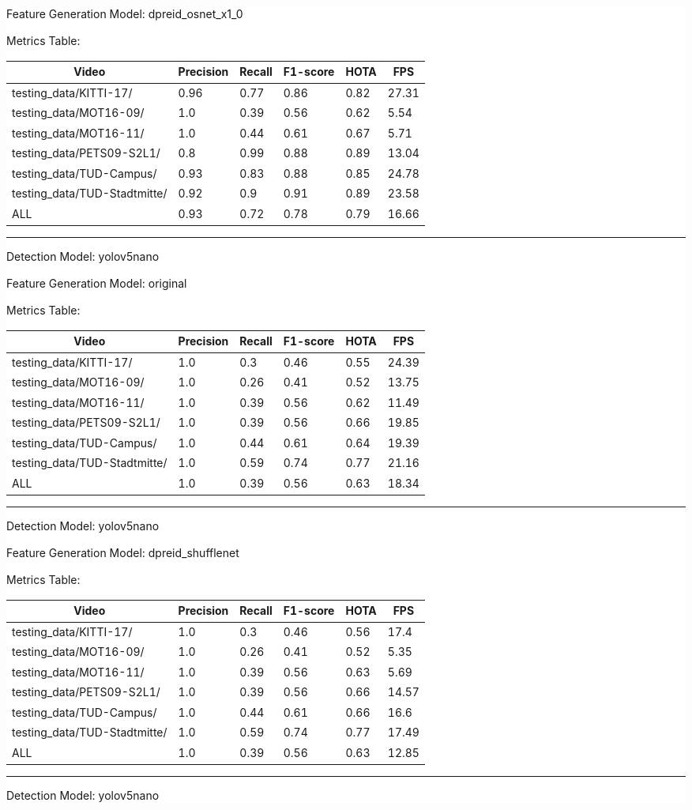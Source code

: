 Feature Generation Model: dpreid_osnet_x1_0

Metrics Table:

| Video | Precision | Recall | F1-score | HOTA | FPS |
| --- | --- | --- | --- | --- | --- |
| testing_data/KITTI-17/ | 0.96 | 0.77 | 0.86 | 0.82 | 27.31 |
| testing_data/MOT16-09/ | 1.0 | 0.39 | 0.56 | 0.62 | 5.54 |
| testing_data/MOT16-11/ | 1.0 | 0.44 | 0.61 | 0.67 | 5.71 |
| testing_data/PETS09-S2L1/ | 0.8 | 0.99 | 0.88 | 0.89 | 13.04 |
| testing_data/TUD-Campus/ | 0.93 | 0.83 | 0.88 | 0.85 | 24.78 |
| testing_data/TUD-Stadtmitte/ | 0.92 | 0.9 | 0.91 | 0.89 | 23.58 |
| ALL | 0.93 | 0.72 | 0.78 | 0.79 | 16.66 |
---
Detection Model: yolov5nano

Feature Generation Model: original

Metrics Table:

| Video | Precision | Recall | F1-score | HOTA | FPS |
| --- | --- | --- | --- | --- | --- |
| testing_data/KITTI-17/ | 1.0 | 0.3 | 0.46 | 0.55 | 24.39 |
| testing_data/MOT16-09/ | 1.0 | 0.26 | 0.41 | 0.52 | 13.75 |
| testing_data/MOT16-11/ | 1.0 | 0.39 | 0.56 | 0.62 | 11.49 |
| testing_data/PETS09-S2L1/ | 1.0 | 0.39 | 0.56 | 0.66 | 19.85 |
| testing_data/TUD-Campus/ | 1.0 | 0.44 | 0.61 | 0.64 | 19.39 |
| testing_data/TUD-Stadtmitte/ | 1.0 | 0.59 | 0.74 | 0.77 | 21.16 |
| ALL | 1.0 | 0.39 | 0.56 | 0.63 | 18.34 |
---
Detection Model: yolov5nano

Feature Generation Model: dpreid_shufflenet

Metrics Table:

| Video | Precision | Recall | F1-score | HOTA | FPS |
| --- | --- | --- | --- | --- | --- |
| testing_data/KITTI-17/ | 1.0 | 0.3 | 0.46 | 0.56 | 17.4 |
| testing_data/MOT16-09/ | 1.0 | 0.26 | 0.41 | 0.52 | 5.35 |
| testing_data/MOT16-11/ | 1.0 | 0.39 | 0.56 | 0.63 | 5.69 |
| testing_data/PETS09-S2L1/ | 1.0 | 0.39 | 0.56 | 0.66 | 14.57 |
| testing_data/TUD-Campus/ | 1.0 | 0.44 | 0.61 | 0.66 | 16.6 |
| testing_data/TUD-Stadtmitte/ | 1.0 | 0.59 | 0.74 | 0.77 | 17.49 |
| ALL | 1.0 | 0.39 | 0.56 | 0.63 | 12.85 |
---
Detection Model: yolov5nano
